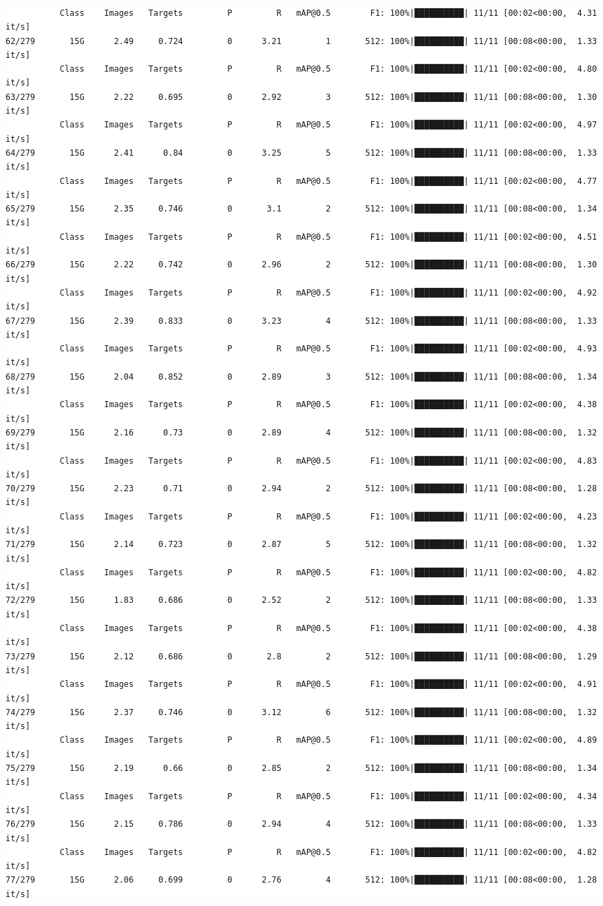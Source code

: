                Class    Images   Targets         P         R   mAP@0.5        F1: 100%|██████████| 11/11 [00:02<00:00,  4.31it/s]
    62/279       15G      2.49     0.724         0      3.21         1       512: 100%|██████████| 11/11 [00:08<00:00,  1.33it/s]
               Class    Images   Targets         P         R   mAP@0.5        F1: 100%|██████████| 11/11 [00:02<00:00,  4.80it/s]
    63/279       15G      2.22     0.695         0      2.92         3       512: 100%|██████████| 11/11 [00:08<00:00,  1.30it/s]
               Class    Images   Targets         P         R   mAP@0.5        F1: 100%|██████████| 11/11 [00:02<00:00,  4.97it/s]
    64/279       15G      2.41      0.84         0      3.25         5       512: 100%|██████████| 11/11 [00:08<00:00,  1.33it/s]
               Class    Images   Targets         P         R   mAP@0.5        F1: 100%|██████████| 11/11 [00:02<00:00,  4.77it/s]
    65/279       15G      2.35     0.746         0       3.1         2       512: 100%|██████████| 11/11 [00:08<00:00,  1.34it/s]
               Class    Images   Targets         P         R   mAP@0.5        F1: 100%|██████████| 11/11 [00:02<00:00,  4.51it/s]
    66/279       15G      2.22     0.742         0      2.96         2       512: 100%|██████████| 11/11 [00:08<00:00,  1.30it/s]
               Class    Images   Targets         P         R   mAP@0.5        F1: 100%|██████████| 11/11 [00:02<00:00,  4.92it/s]
    67/279       15G      2.39     0.833         0      3.23         4       512: 100%|██████████| 11/11 [00:08<00:00,  1.33it/s]
               Class    Images   Targets         P         R   mAP@0.5        F1: 100%|██████████| 11/11 [00:02<00:00,  4.93it/s]
    68/279       15G      2.04     0.852         0      2.89         3       512: 100%|██████████| 11/11 [00:08<00:00,  1.34it/s]
               Class    Images   Targets         P         R   mAP@0.5        F1: 100%|██████████| 11/11 [00:02<00:00,  4.38it/s]
    69/279       15G      2.16      0.73         0      2.89         4       512: 100%|██████████| 11/11 [00:08<00:00,  1.32it/s]
               Class    Images   Targets         P         R   mAP@0.5        F1: 100%|██████████| 11/11 [00:02<00:00,  4.83it/s]
    70/279       15G      2.23      0.71         0      2.94         2       512: 100%|██████████| 11/11 [00:08<00:00,  1.28it/s]
               Class    Images   Targets         P         R   mAP@0.5        F1: 100%|██████████| 11/11 [00:02<00:00,  4.23it/s]
    71/279       15G      2.14     0.723         0      2.87         5       512: 100%|██████████| 11/11 [00:08<00:00,  1.32it/s]
               Class    Images   Targets         P         R   mAP@0.5        F1: 100%|██████████| 11/11 [00:02<00:00,  4.82it/s]
    72/279       15G      1.83     0.686         0      2.52         2       512: 100%|██████████| 11/11 [00:08<00:00,  1.33it/s]
               Class    Images   Targets         P         R   mAP@0.5        F1: 100%|██████████| 11/11 [00:02<00:00,  4.38it/s]
    73/279       15G      2.12     0.686         0       2.8         2       512: 100%|██████████| 11/11 [00:08<00:00,  1.29it/s]
               Class    Images   Targets         P         R   mAP@0.5        F1: 100%|██████████| 11/11 [00:02<00:00,  4.91it/s]
    74/279       15G      2.37     0.746         0      3.12         6       512: 100%|██████████| 11/11 [00:08<00:00,  1.32it/s]
               Class    Images   Targets         P         R   mAP@0.5        F1: 100%|██████████| 11/11 [00:02<00:00,  4.89it/s]
    75/279       15G      2.19      0.66         0      2.85         2       512: 100%|██████████| 11/11 [00:08<00:00,  1.34it/s]
               Class    Images   Targets         P         R   mAP@0.5        F1: 100%|██████████| 11/11 [00:02<00:00,  4.34it/s]
    76/279       15G      2.15     0.786         0      2.94         4       512: 100%|██████████| 11/11 [00:08<00:00,  1.33it/s]
               Class    Images   Targets         P         R   mAP@0.5        F1: 100%|██████████| 11/11 [00:02<00:00,  4.82it/s]
    77/279       15G      2.06     0.699         0      2.76         4       512: 100%|██████████| 11/11 [00:08<00:00,  1.28it/s]